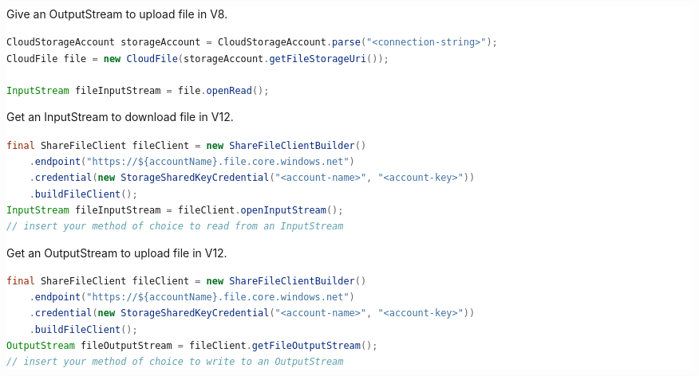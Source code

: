 Give an OutputStream to upload file in V8.
```java
CloudStorageAccount storageAccount = CloudStorageAccount.parse("<connection-string>");
CloudFile file = new CloudFile(storageAccount.getFileStorageUri());

InputStream fileInputStream = file.openRead();
```

Get an InputStream to download file in V12.
```java
final ShareFileClient fileClient = new ShareFileClientBuilder()
    .endpoint("https://${accountName}.file.core.windows.net")
    .credential(new StorageSharedKeyCredential("<account-name>", "<account-key>"))
    .buildFileClient();
InputStream fileInputStream = fileClient.openInputStream();
// insert your method of choice to read from an InputStream
```

Get an OutputStream to upload file in V12.
```java
final ShareFileClient fileClient = new ShareFileClientBuilder()
    .endpoint("https://${accountName}.file.core.windows.net")
    .credential(new StorageSharedKeyCredential("<account-name>", "<account-key>"))
    .buildFileClient();
OutputStream fileOutputStream = fileClient.getFileOutputStream();
// insert your method of choice to write to an OutputStream
```

